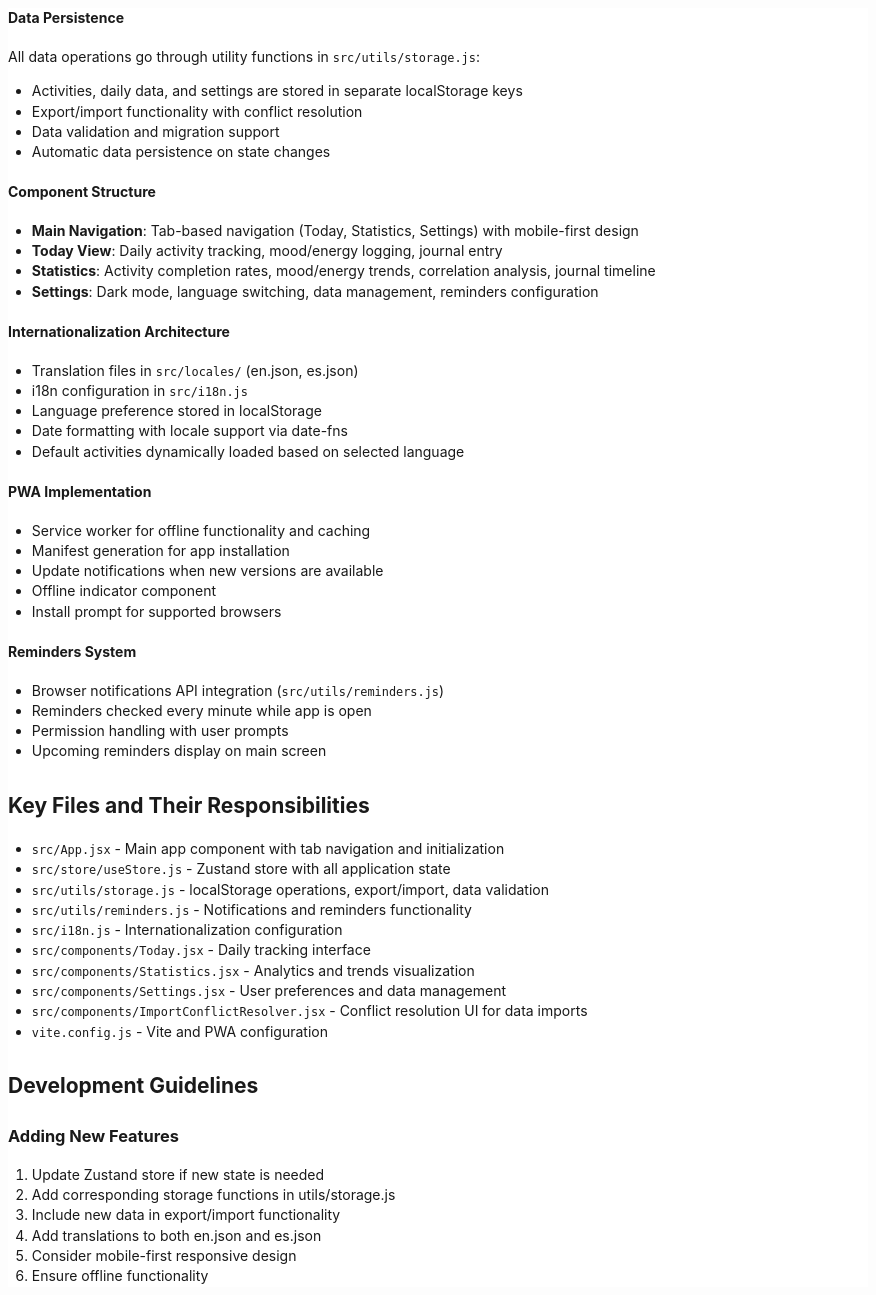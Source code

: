 #### Data Persistence
All data operations go through utility functions in `src/utils/storage.js`:
- Activities, daily data, and settings are stored in separate localStorage keys
- Export/import functionality with conflict resolution
- Data validation and migration support
- Automatic data persistence on state changes

#### Component Structure
- **Main Navigation**: Tab-based navigation (Today, Statistics, Settings) with mobile-first design
- **Today View**: Daily activity tracking, mood/energy logging, journal entry
- **Statistics**: Activity completion rates, mood/energy trends, correlation analysis, journal timeline
- **Settings**: Dark mode, language switching, data management, reminders configuration

#### Internationalization Architecture
- Translation files in `src/locales/` (en.json, es.json)
- i18n configuration in `src/i18n.js`
- Language preference stored in localStorage
- Date formatting with locale support via date-fns
- Default activities dynamically loaded based on selected language

#### PWA Implementation
- Service worker for offline functionality and caching
- Manifest generation for app installation
- Update notifications when new versions are available
- Offline indicator component
- Install prompt for supported browsers

#### Reminders System
- Browser notifications API integration (`src/utils/reminders.js`)
- Reminders checked every minute while app is open
- Permission handling with user prompts
- Upcoming reminders display on main screen

## Key Files and Their Responsibilities

- `src/App.jsx` - Main app component with tab navigation and initialization
- `src/store/useStore.js` - Zustand store with all application state
- `src/utils/storage.js` - localStorage operations, export/import, data validation
- `src/utils/reminders.js` - Notifications and reminders functionality
- `src/i18n.js` - Internationalization configuration
- `src/components/Today.jsx` - Daily tracking interface
- `src/components/Statistics.jsx` - Analytics and trends visualization
- `src/components/Settings.jsx` - User preferences and data management
- `src/components/ImportConflictResolver.jsx` - Conflict resolution UI for data imports
- `vite.config.js` - Vite and PWA configuration

## Development Guidelines

### Adding New Features
1. Update Zustand store if new state is needed
2. Add corresponding storage functions in utils/storage.js
3. Include new data in export/import functionality
4. Add translations to both en.json and es.json
5. Consider mobile-first responsive design
6. Ensure offline functionality
